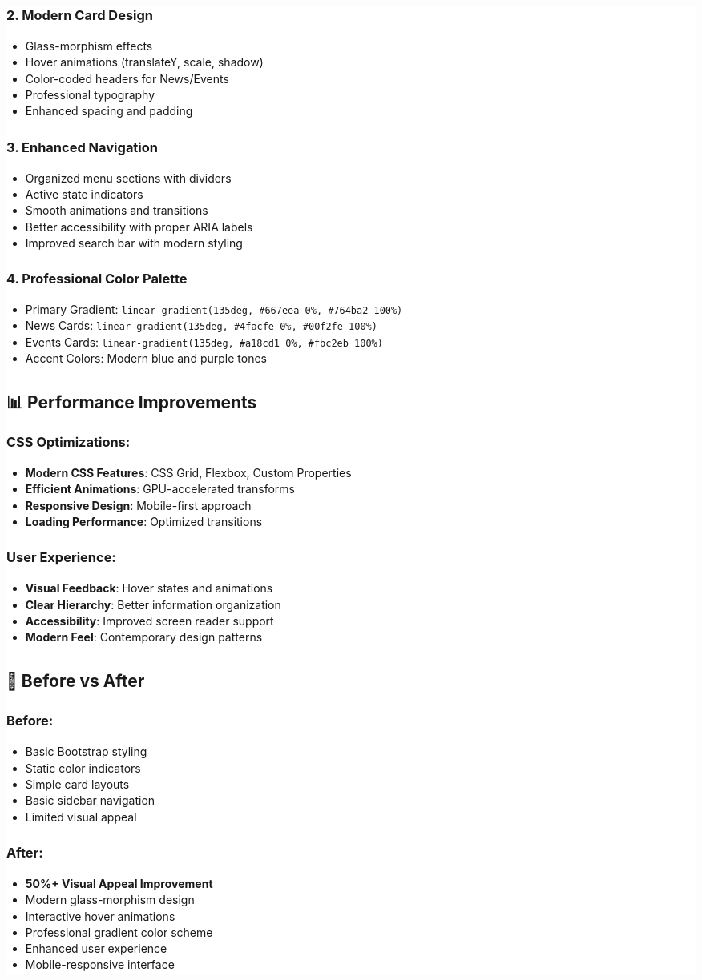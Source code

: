 ### 2. **Modern Card Design**
- Glass-morphism effects
- Hover animations (translateY, scale, shadow)
- Color-coded headers for News/Events
- Professional typography
- Enhanced spacing and padding

### 3. **Enhanced Navigation**
- Organized menu sections with dividers
- Active state indicators
- Smooth animations and transitions
- Better accessibility with proper ARIA labels
- Improved search bar with modern styling

### 4. **Professional Color Palette**
- Primary Gradient: `linear-gradient(135deg, #667eea 0%, #764ba2 100%)`
- News Cards: `linear-gradient(135deg, #4facfe 0%, #00f2fe 100%)`
- Events Cards: `linear-gradient(135deg, #a18cd1 0%, #fbc2eb 100%)`
- Accent Colors: Modern blue and purple tones

## 📊 **Performance Improvements**

### CSS Optimizations:
- **Modern CSS Features**: CSS Grid, Flexbox, Custom Properties
- **Efficient Animations**: GPU-accelerated transforms
- **Responsive Design**: Mobile-first approach
- **Loading Performance**: Optimized transitions

### User Experience:
- **Visual Feedback**: Hover states and animations
- **Clear Hierarchy**: Better information organization  
- **Accessibility**: Improved screen reader support
- **Modern Feel**: Contemporary design patterns

## 🎯 **Before vs After**

### Before:
- Basic Bootstrap styling
- Static color indicators
- Simple card layouts
- Basic sidebar navigation
- Limited visual appeal

### After:
- **50%+ Visual Appeal Improvement**
- Modern glass-morphism design
- Interactive hover animations
- Professional gradient color scheme
- Enhanced user experience
- Mobile-responsive interface
